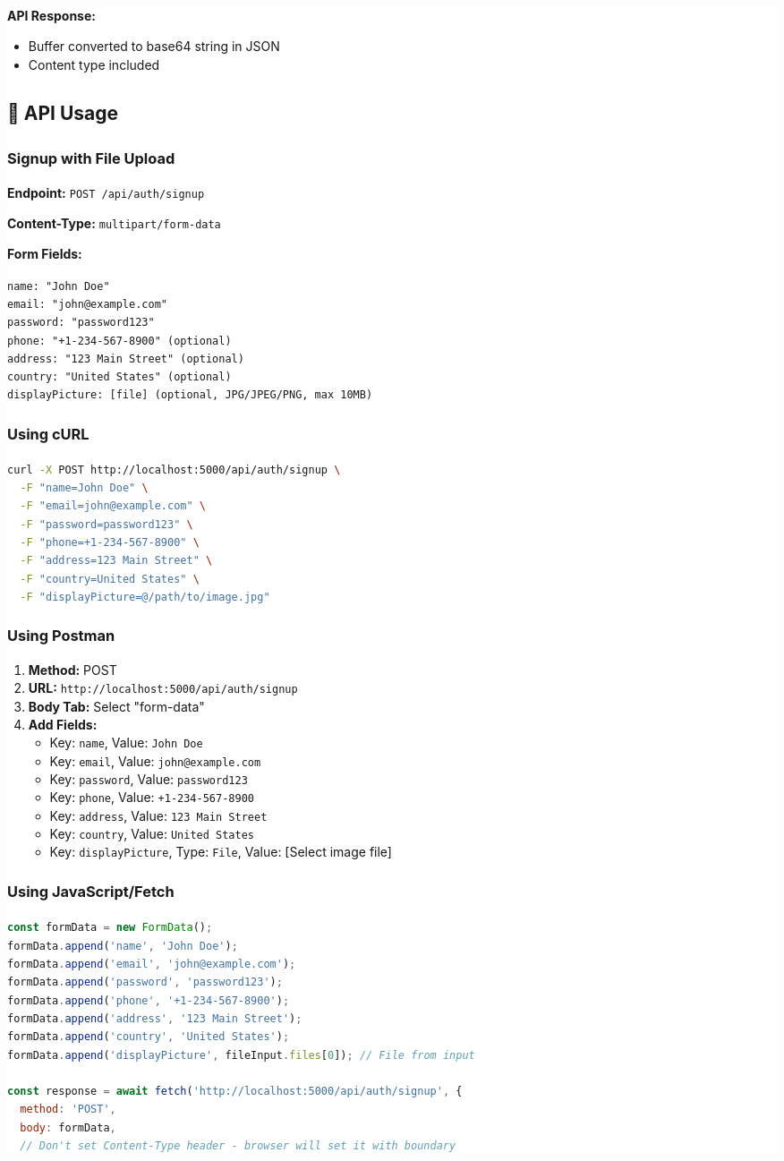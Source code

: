 **API Response:**
- Buffer converted to base64 string in JSON
- Content type included

## 📝 API Usage

### Signup with File Upload

**Endpoint:** `POST /api/auth/signup`

**Content-Type:** `multipart/form-data`

**Form Fields:**
```
name: "John Doe"
email: "john@example.com"
password: "password123"
phone: "+1-234-567-8900" (optional)
address: "123 Main Street" (optional)
country: "United States" (optional)
displayPicture: [file] (optional, JPG/JPEG/PNG, max 10MB)
```

### Using cURL

```bash
curl -X POST http://localhost:5000/api/auth/signup \
  -F "name=John Doe" \
  -F "email=john@example.com" \
  -F "password=password123" \
  -F "phone=+1-234-567-8900" \
  -F "address=123 Main Street" \
  -F "country=United States" \
  -F "displayPicture=@/path/to/image.jpg"
```

### Using Postman

1. **Method:** POST
2. **URL:** `http://localhost:5000/api/auth/signup`
3. **Body Tab:** Select "form-data"
4. **Add Fields:**
   - Key: `name`, Value: `John Doe`
   - Key: `email`, Value: `john@example.com`
   - Key: `password`, Value: `password123`
   - Key: `phone`, Value: `+1-234-567-8900`
   - Key: `address`, Value: `123 Main Street`
   - Key: `country`, Value: `United States`
   - Key: `displayPicture`, Type: `File`, Value: [Select image file]

### Using JavaScript/Fetch

```javascript
const formData = new FormData();
formData.append('name', 'John Doe');
formData.append('email', 'john@example.com');
formData.append('password', 'password123');
formData.append('phone', '+1-234-567-8900');
formData.append('address', '123 Main Street');
formData.append('country', 'United States');
formData.append('displayPicture', fileInput.files[0]); // File from input

const response = await fetch('http://localhost:5000/api/auth/signup', {
  method: 'POST',
  body: formData,
  // Don't set Content-Type header - browser will set it with boundary
```